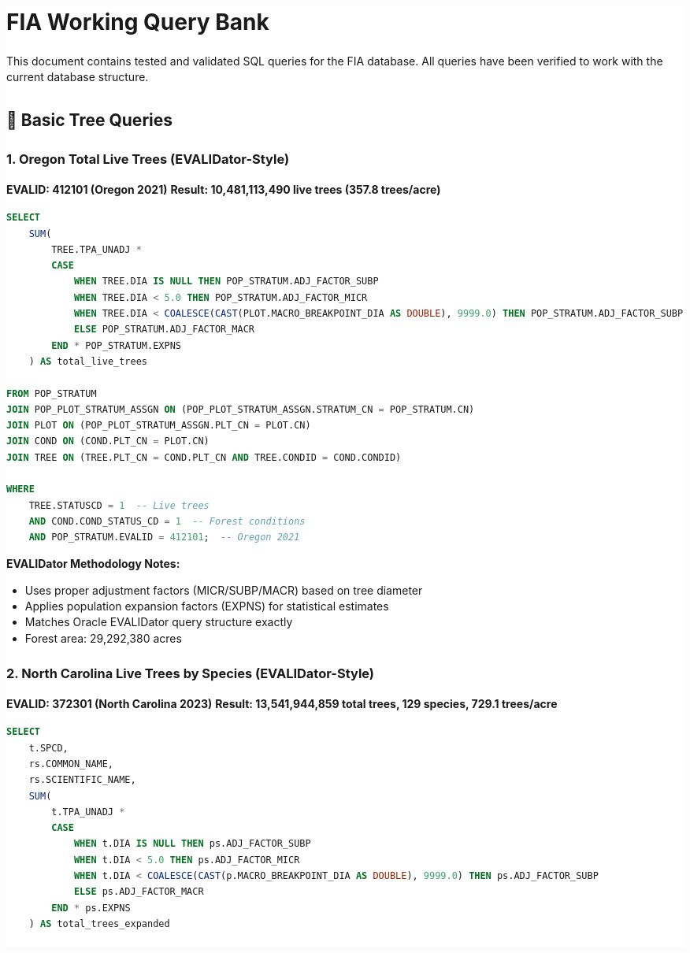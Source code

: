# FIA Working Query Bank

This document contains tested and validated SQL queries for the FIA database. All queries have been verified to work with the current database structure.

## 🌳 Basic Tree Queries

### 1. Oregon Total Live Trees (EVALIDator-Style)
**EVALID: 412101 (Oregon 2021)**
**Result: 10,481,113,490 live trees (357.8 trees/acre)**

```sql
SELECT 
    SUM(
        TREE.TPA_UNADJ * 
        CASE 
            WHEN TREE.DIA IS NULL THEN POP_STRATUM.ADJ_FACTOR_SUBP
            WHEN TREE.DIA < 5.0 THEN POP_STRATUM.ADJ_FACTOR_MICR
            WHEN TREE.DIA < COALESCE(CAST(PLOT.MACRO_BREAKPOINT_DIA AS DOUBLE), 9999.0) THEN POP_STRATUM.ADJ_FACTOR_SUBP
            ELSE POP_STRATUM.ADJ_FACTOR_MACR
        END * POP_STRATUM.EXPNS
    ) AS total_live_trees
    
FROM POP_STRATUM 
JOIN POP_PLOT_STRATUM_ASSGN ON (POP_PLOT_STRATUM_ASSGN.STRATUM_CN = POP_STRATUM.CN)
JOIN PLOT ON (POP_PLOT_STRATUM_ASSGN.PLT_CN = PLOT.CN)
JOIN COND ON (COND.PLT_CN = PLOT.CN)
JOIN TREE ON (TREE.PLT_CN = COND.PLT_CN AND TREE.CONDID = COND.CONDID)

WHERE 
    TREE.STATUSCD = 1  -- Live trees
    AND COND.COND_STATUS_CD = 1  -- Forest conditions
    AND POP_STRATUM.EVALID = 412101;  -- Oregon 2021
```

**EVALIDator Methodology Notes:**
- Uses proper adjustment factors (MICR/SUBP/MACR) based on tree diameter
- Applies population expansion factors (EXPNS) for statistical estimates
- Matches Oracle EVALIDator query structure exactly
- Forest area: 29,292,380 acres

### 2. North Carolina Live Trees by Species (EVALIDator-Style)
**EVALID: 372301 (North Carolina 2023)**
**Result: 13,541,944,859 total trees, 129 species, 729.1 trees/acre**

```sql
SELECT 
    t.SPCD,
    rs.COMMON_NAME,
    rs.SCIENTIFIC_NAME,
    SUM(
        t.TPA_UNADJ * 
        CASE 
            WHEN t.DIA IS NULL THEN ps.ADJ_FACTOR_SUBP
            WHEN t.DIA < 5.0 THEN ps.ADJ_FACTOR_MICR
            WHEN t.DIA < COALESCE(CAST(p.MACRO_BREAKPOINT_DIA AS DOUBLE), 9999.0) THEN ps.ADJ_FACTOR_SUBP
            ELSE ps.ADJ_FACTOR_MACR
        END * ps.EXPNS
    ) AS total_trees_expanded
    
```